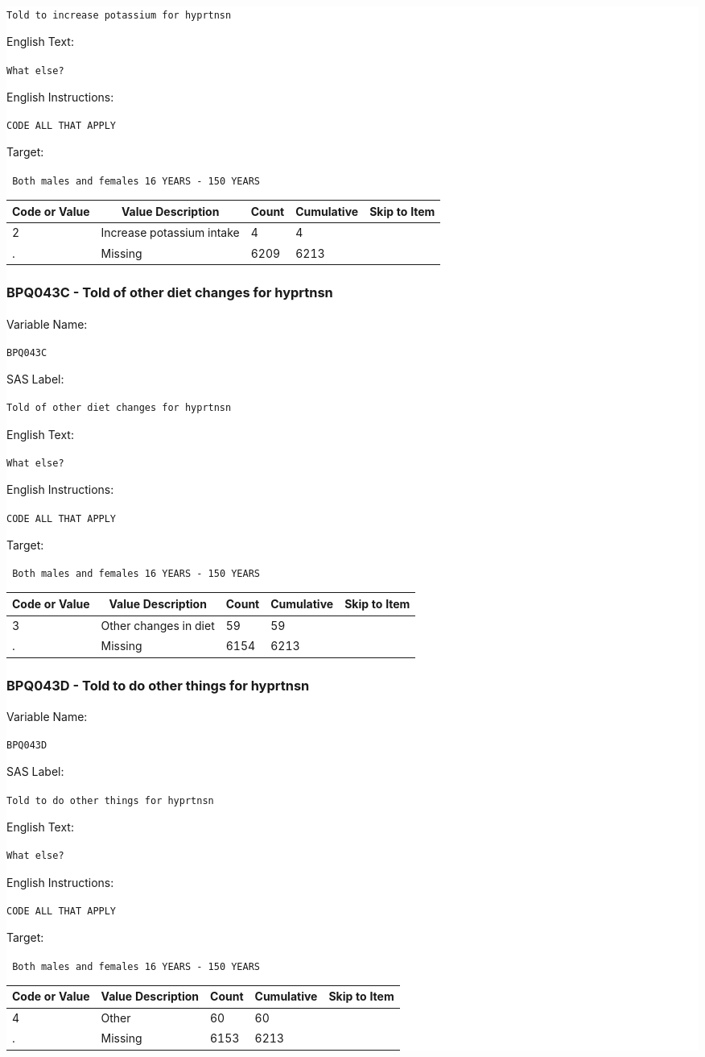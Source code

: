     Told to increase potassium for hyprtnsn
English Text:

    What else?
English Instructions:

    CODE ALL THAT APPLY
Target:

     Both males and females 16 YEARS - 150 YEARS
Code or Value | Value Description | Count | Cumulative | Skip to Item  
---|---|---|---|---  
2 | Increase potassium intake | 4 | 4 |   
. | Missing | 6209 | 6213 |   
  
### BPQ043C - Told of other diet changes for hyprtnsn

Variable Name:

    BPQ043C
SAS Label:

    Told of other diet changes for hyprtnsn
English Text:

    What else?
English Instructions:

    CODE ALL THAT APPLY
Target:

     Both males and females 16 YEARS - 150 YEARS
Code or Value | Value Description | Count | Cumulative | Skip to Item  
---|---|---|---|---  
3 | Other changes in diet | 59 | 59 |   
. | Missing | 6154 | 6213 |   
  
### BPQ043D - Told to do other things for hyprtnsn

Variable Name:

    BPQ043D
SAS Label:

    Told to do other things for hyprtnsn
English Text:

    What else?
English Instructions:

    CODE ALL THAT APPLY
Target:

     Both males and females 16 YEARS - 150 YEARS
Code or Value | Value Description | Count | Cumulative | Skip to Item  
---|---|---|---|---  
4 | Other | 60 | 60 |   
. | Missing | 6153 | 6213 |   
  